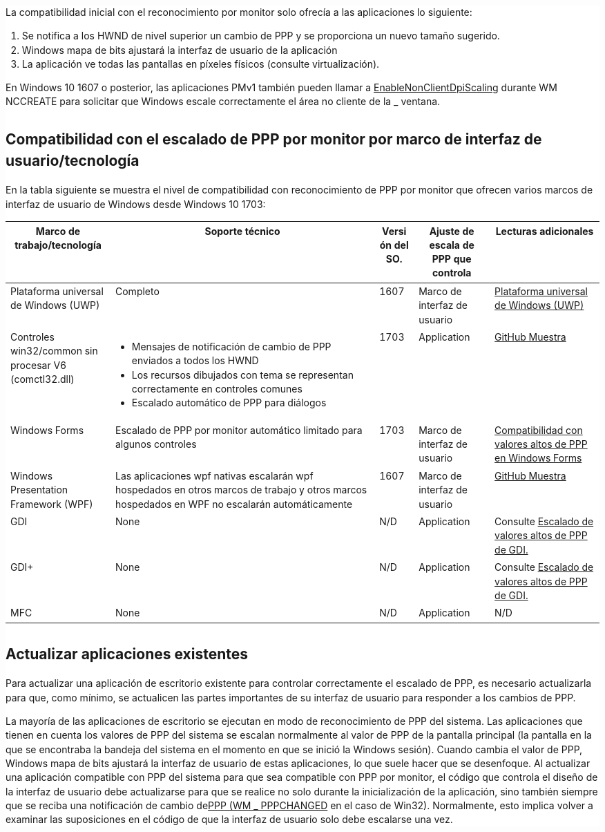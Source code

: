 La compatibilidad inicial con el reconocimiento por monitor solo ofrecía a las aplicaciones lo siguiente:

1.  Se notifica a los HWND de nivel superior un cambio de PPP y se proporciona un nuevo tamaño sugerido.
2.  Windows mapa de bits ajustará la interfaz de usuario de la aplicación
3.  La aplicación ve todas las pantallas en píxeles físicos (consulte virtualización).

En Windows 10 1607 o posterior, las aplicaciones PMv1 también pueden llamar a [EnableNonClientDpiScaling](/windows/desktop/api/winuser/nf-winuser-enablenonclientdpiscaling) durante WM NCCREATE para solicitar que Windows escale correctamente el área no cliente de la \_ ventana.

## <a name="per-monitor-dpi-scaling-support-by-ui-framework--technology"></a>Compatibilidad con el escalado de PPP por monitor por marco de interfaz de usuario/tecnología

En la tabla siguiente se muestra el nivel de compatibilidad con reconocimiento de PPP por monitor que ofrecen varios marcos de interfaz de usuario de Windows desde Windows 10 1703:


| Marco de trabajo/tecnología | Soporte técnico | Versión del SO. | Ajuste de escala de PPP que controla | Lecturas adicionales | 
|------------------------|---------|------------|------------------------|-----------------|
| Plataforma universal de Windows (UWP) | Completo | 1607 | Marco de interfaz de usuario | <a href="/windows/uwp/get-started/whats-a-uwp">Plataforma universal de Windows (UWP)</a> | 
| Controles win32/common sin procesar V6 (comctl32.dll) | <ul><li>Mensajes de notificación de cambio de PPP enviados a todos los HWND</li><li>Los recursos dibujados con tema se representan correctamente en controles comunes</li><li>Escalado automático de PPP para diálogos</li></ul> | 1703 | Application | <a href="https://github.com/Microsoft/Windows-classic-samples/tree/master/Samples/DPIAwarenessPerWindow">GitHub Muestra</a> | 
| Windows Forms | Escalado de PPP por monitor automático limitado para algunos controles | 1703 | Marco de interfaz de usuario | <a href="/dotnet/framework/winforms/high-dpi-support-in-windows-forms">Compatibilidad con valores altos de PPP en Windows Forms</a> | 
| Windows Presentation Framework (WPF) | Las aplicaciones wpf nativas escalarán wpf hospedados en otros marcos de trabajo y otros marcos hospedados en WPF no escalarán automáticamente | 1607 | Marco de interfaz de usuario | <a href="https://github.com/Microsoft/WPF-Samples/tree/master/PerMonitorDPI">GitHub Muestra</a> | 
| GDI | None | N/D | Application | Consulte <a href="https://blogs.windows.com/buildingapps/2017/05/19/improving-high-dpi-experience-gdi-based-desktop-apps/">Escalado de valores altos de PPP de GDI.</a> | 
| GDI+ | None | N/D | Application | Consulte <a href="https://blogs.windows.com/buildingapps/2017/05/19/improving-high-dpi-experience-gdi-based-desktop-apps/">Escalado de valores altos de PPP de GDI.</a> | 
| MFC | None | N/D | Application | N/D | 




 

## <a name="updating-existing-applications"></a>Actualizar aplicaciones existentes

Para actualizar una aplicación de escritorio existente para controlar correctamente el escalado de PPP, es necesario actualizarla para que, como mínimo, se actualicen las partes importantes de su interfaz de usuario para responder a los cambios de PPP.

La mayoría de las aplicaciones de escritorio se ejecutan en modo de reconocimiento de PPP del sistema. Las aplicaciones que tienen en cuenta los valores de PPP del sistema se escalan normalmente al valor de PPP de la pantalla principal (la pantalla en la que se encontraba la bandeja del sistema en el momento en que se inició la Windows sesión). Cuando cambia el valor de PPP, Windows mapa de bits ajustará la interfaz de usuario de estas aplicaciones, lo que suele hacer que se desenfoque. Al actualizar una aplicación compatible con PPP del sistema para que sea compatible con PPP por monitor, el código que controla el diseño de la interfaz de usuario debe actualizarse para que se realice no solo durante la inicialización de la aplicación, sino también siempre que se reciba una notificación de cambio de[PPP (WM \_ PPPCHANGED](wm-dpichanged.md) en el caso de Win32). Normalmente, esto implica volver a examinar las suposiciones en el código de que la interfaz de usuario solo debe escalarse una vez.
